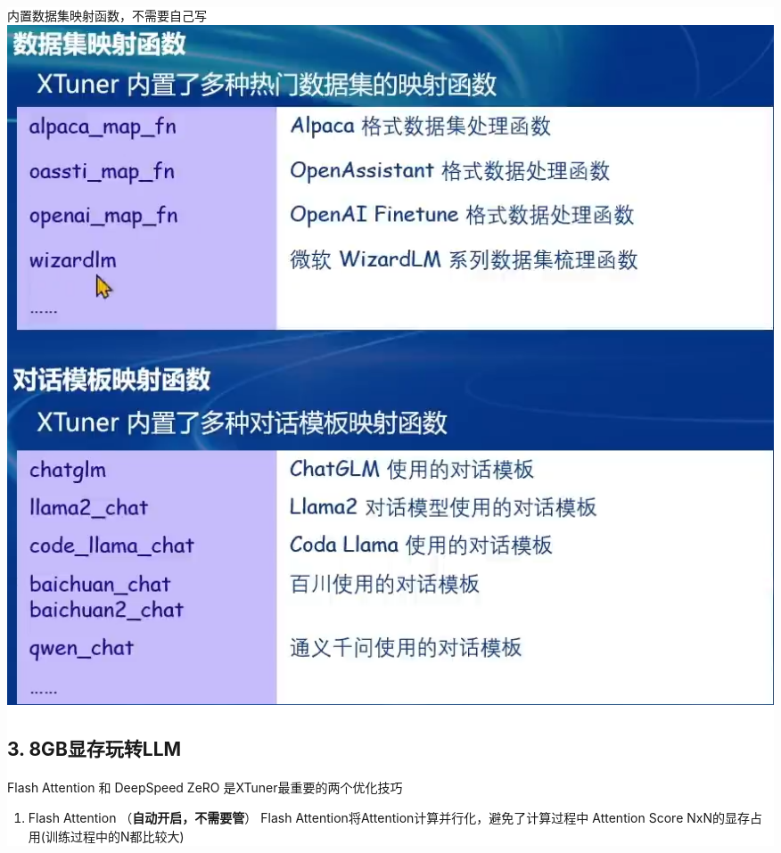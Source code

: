 内置数据集映射函数，不需要自己写
![](img/img-20240418151025.png)

## 3. 8GB显存玩转LLM

Flash Attention 和 DeepSpeed ZeRO 是XTuner最重要的两个优化技巧

1. Flash Attention （**自动开启，不需要管**）
Flash Attention将Attention计算并行化，避免了计算过程中 Attention Score NxN的显存占用(训练过程中的N都比较大)